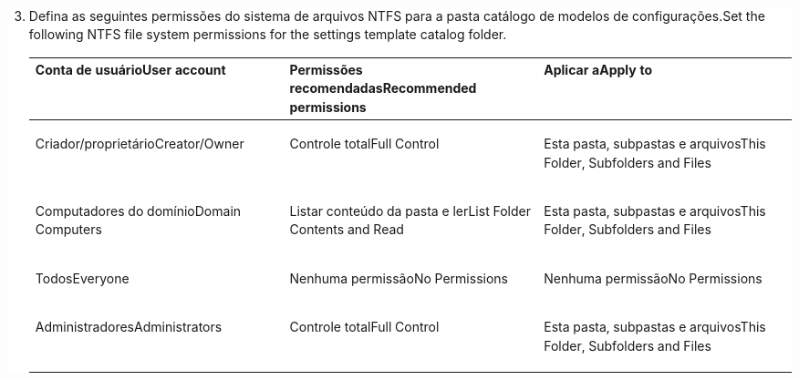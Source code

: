      

3.  <span data-ttu-id="e8fe7-200">Defina as seguintes permissões do sistema de arquivos NTFS para a pasta catálogo de modelos de configurações.</span><span class="sxs-lookup"><span data-stu-id="e8fe7-200">Set the following NTFS file system permissions for the settings template catalog folder.</span></span>

    <table>
    <colgroup>
    <col width="33%" />
    <col width="33%" />
    <col width="33%" />
    </colgroup>
    <thead>
    <tr class="header">
    <th align="left"><span data-ttu-id="e8fe7-201">Conta de usuário</span><span class="sxs-lookup"><span data-stu-id="e8fe7-201">User account</span></span></th>
    <th align="left"><span data-ttu-id="e8fe7-202">Permissões recomendadas</span><span class="sxs-lookup"><span data-stu-id="e8fe7-202">Recommended permissions</span></span></th>
    <th align="left"><span data-ttu-id="e8fe7-203">Aplicar a</span><span class="sxs-lookup"><span data-stu-id="e8fe7-203">Apply to</span></span></th>
    </tr>
    </thead>
    <tbody>
    <tr class="odd">
    <td align="left"><p><span data-ttu-id="e8fe7-204">Criador/proprietário</span><span class="sxs-lookup"><span data-stu-id="e8fe7-204">Creator/Owner</span></span></p></td>
    <td align="left"><p><span data-ttu-id="e8fe7-205">Controle total</span><span class="sxs-lookup"><span data-stu-id="e8fe7-205">Full Control</span></span></p></td>
    <td align="left"><p><span data-ttu-id="e8fe7-206">Esta pasta, subpastas e arquivos</span><span class="sxs-lookup"><span data-stu-id="e8fe7-206">This Folder, Subfolders and Files</span></span></p></td>
    </tr>
    <tr class="even">
    <td align="left"><p><span data-ttu-id="e8fe7-207">Computadores do domínio</span><span class="sxs-lookup"><span data-stu-id="e8fe7-207">Domain Computers</span></span></p></td>
    <td align="left"><p><span data-ttu-id="e8fe7-208">Listar conteúdo da pasta e ler</span><span class="sxs-lookup"><span data-stu-id="e8fe7-208">List Folder Contents and Read</span></span></p></td>
    <td align="left"><p><span data-ttu-id="e8fe7-209">Esta pasta, subpastas e arquivos</span><span class="sxs-lookup"><span data-stu-id="e8fe7-209">This Folder, Subfolders and Files</span></span></p></td>
    </tr>
    <tr class="odd">
    <td align="left"><p><span data-ttu-id="e8fe7-210">Todos</span><span class="sxs-lookup"><span data-stu-id="e8fe7-210">Everyone</span></span></p></td>
    <td align="left"><p><span data-ttu-id="e8fe7-211">Nenhuma permissão</span><span class="sxs-lookup"><span data-stu-id="e8fe7-211">No Permissions</span></span></p></td>
    <td align="left"><p><span data-ttu-id="e8fe7-212">Nenhuma permissão</span><span class="sxs-lookup"><span data-stu-id="e8fe7-212">No Permissions</span></span></p></td>
    </tr>
    <tr class="even">
    <td align="left"><p><span data-ttu-id="e8fe7-213">Administradores</span><span class="sxs-lookup"><span data-stu-id="e8fe7-213">Administrators</span></span></p></td>
    <td align="left"><p><span data-ttu-id="e8fe7-214">Controle total</span><span class="sxs-lookup"><span data-stu-id="e8fe7-214">Full Control</span></span></p></td>
    <td align="left"><p><span data-ttu-id="e8fe7-215">Esta pasta, subpastas e arquivos</span><span class="sxs-lookup"><span data-stu-id="e8fe7-215">This Folder, Subfolders and Files</span></span></p></td>
    </tr>
    </tbody>
    </table>
